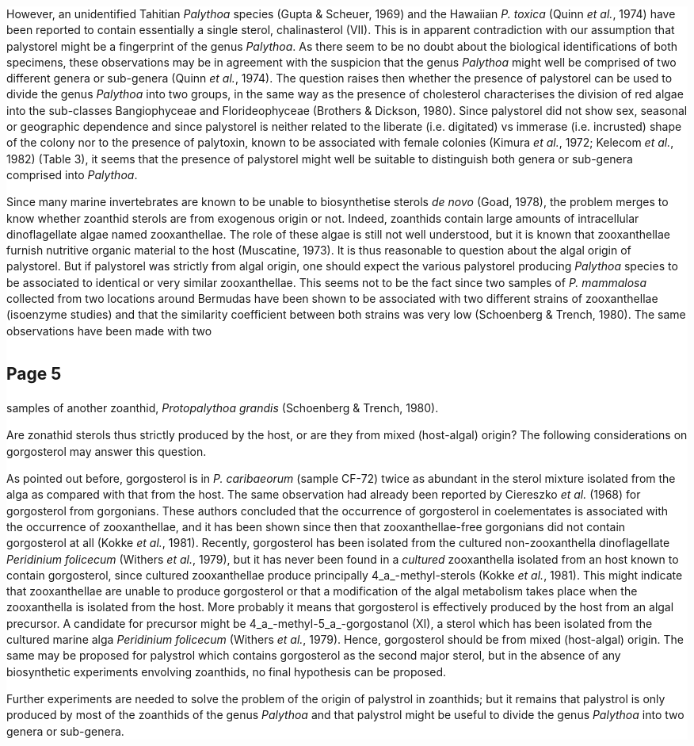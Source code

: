 However, an unidentified Tahitian _Palythoa_ species (Gupta & Scheuer, 1969) and the Hawaiian _P. toxica_ (Quinn _et al._, 1974) have been reported to contain essentially a single sterol, chalinasterol (VII). This is in apparent contradiction with our assumption that palystorel might be a fingerprint of the genus _Palythoa_. As there seem to be no doubt about the biological identifications of both specimens, these observations may be in agreement with the suspicion that the genus _Palythoa_ might well be comprised of two different genera or sub-genera (Quinn _et al._, 1974). The question raises then whether the presence of palystorel can be used to divide the genus _Palythoa_ into two groups, in the same way as the presence of cholesterol characterises the division of red algae into the sub-classes Bangiophyceae and Florideophyceae (Brothers & Dickson, 1980). Since palystorel did not show sex, seasonal or geographic dependence and since palystorel is neither related to the liberate (i.e. digitated) vs immerase (i.e. incrusted) shape of the colony nor to the presence of palytoxin, known to be associated with female colonies (Kimura _et al._, 1972; Kelecom _et al._, 1982) (Table 3), it seems that the presence of palystorel might well be suitable to distinguish both genera or sub-genera comprised into _Palythoa_.

Since many marine invertebrates are known to be unable to biosynthetise sterols _de novo_ (Goad, 1978), the problem merges to know whether zoanthid sterols are from exogenous origin or not. Indeed, zoanthids contain large amounts of intracellular dinoflagellate algae named zooxanthellae. The role of these algae is still not well understood, but it is known that zooxanthellae furnish nutritive organic material to the host (Muscatine, 1973). It is thus reasonable to question about the algal origin of palystorel. But if palystorel was strictly from algal origin, one should expect the various palystorel producing _Palythoa_ species to be associated to identical or very similar zooxanthellae. This seems not to be the fact since two samples of _P. mammalosa_ collected from two locations around Bermudas have been shown to be associated with two different strains of zooxanthellae (isoenzyme studies) and that the similarity coefficient between both strains was very low (Schoenberg & Trench, 1980). The same observations have been made with two 

## Page 5

samples of another zoanthid, _Protopalythoa grandis_ (Schoenberg & Trench, 1980).

Are zonathid sterols thus strictly produced by the host, or are they from mixed (host-algal) origin? The following considerations on gorgosterol may answer this question.

As pointed out before, gorgosterol is in _P. caribaeorum_ (sample CF-72) twice as abundant in the sterol mixture isolated from the alga as compared with that from the host. The same observation had already been reported by Ciereszko _et al._ (1968) for gorgosterol from gorgonians. These authors concluded that the occurrence of gorgosterol in coelementates is associated with the occurrence of zooxanthellae, and it has been shown since then that zooxanthellae-free gorgonians did not contain gorgosterol at all (Kokke _et al._, 1981). Recently, gorgosterol has been isolated from the cultured non-zooxanthella dinoflagellate _Peridinium folicecum_ (Withers _et al._, 1979), but it has never been found in a _cultured_ zooxanthella isolated from an host known to contain gorgosterol, since cultured zooxanthellae produce principally 4_a_-methyl-sterols (Kokke _et al._, 1981). This might indicate that zooxanthellae are unable to produce gorgosterol or that a modification of the algal metabolism takes place when the zooxanthella is isolated from the host. More probably it means that gorgosterol is effectively produced by the host from an algal precursor. A candidate for precursor might be 4_a_-methyl-5_a_-gorgostanol (XI), a sterol which has been isolated from the cultured marine alga _Peridinium folicecum_ (Withers _et al._, 1979). Hence, gorgosterol should be from mixed (host-algal) origin. The same may be proposed for palystrol which contains gorgosterol as the second major sterol, but in the absence of any biosynthetic experiments envolving zoanthids, no final hypothesis can be proposed.

Further experiments are needed to solve the problem of the origin of palystrol in zoanthids; but it remains that palystrol is only produced by most of the zoanthids of the genus _Palythoa_ and that palystrol might be useful to divide the genus _Palythoa_ into two genera or sub-genera.
